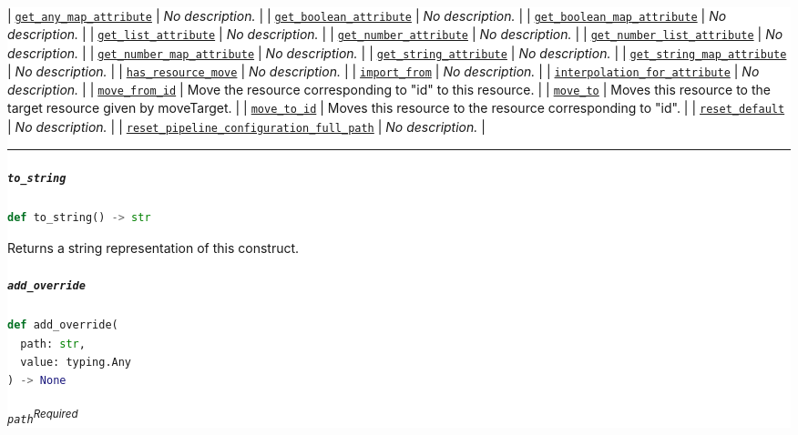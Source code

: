 | <code><a href="#@cdktf/provider-gitlab.complianceFramework.ComplianceFramework.getAnyMapAttribute">get_any_map_attribute</a></code> | *No description.* |
| <code><a href="#@cdktf/provider-gitlab.complianceFramework.ComplianceFramework.getBooleanAttribute">get_boolean_attribute</a></code> | *No description.* |
| <code><a href="#@cdktf/provider-gitlab.complianceFramework.ComplianceFramework.getBooleanMapAttribute">get_boolean_map_attribute</a></code> | *No description.* |
| <code><a href="#@cdktf/provider-gitlab.complianceFramework.ComplianceFramework.getListAttribute">get_list_attribute</a></code> | *No description.* |
| <code><a href="#@cdktf/provider-gitlab.complianceFramework.ComplianceFramework.getNumberAttribute">get_number_attribute</a></code> | *No description.* |
| <code><a href="#@cdktf/provider-gitlab.complianceFramework.ComplianceFramework.getNumberListAttribute">get_number_list_attribute</a></code> | *No description.* |
| <code><a href="#@cdktf/provider-gitlab.complianceFramework.ComplianceFramework.getNumberMapAttribute">get_number_map_attribute</a></code> | *No description.* |
| <code><a href="#@cdktf/provider-gitlab.complianceFramework.ComplianceFramework.getStringAttribute">get_string_attribute</a></code> | *No description.* |
| <code><a href="#@cdktf/provider-gitlab.complianceFramework.ComplianceFramework.getStringMapAttribute">get_string_map_attribute</a></code> | *No description.* |
| <code><a href="#@cdktf/provider-gitlab.complianceFramework.ComplianceFramework.hasResourceMove">has_resource_move</a></code> | *No description.* |
| <code><a href="#@cdktf/provider-gitlab.complianceFramework.ComplianceFramework.importFrom">import_from</a></code> | *No description.* |
| <code><a href="#@cdktf/provider-gitlab.complianceFramework.ComplianceFramework.interpolationForAttribute">interpolation_for_attribute</a></code> | *No description.* |
| <code><a href="#@cdktf/provider-gitlab.complianceFramework.ComplianceFramework.moveFromId">move_from_id</a></code> | Move the resource corresponding to "id" to this resource. |
| <code><a href="#@cdktf/provider-gitlab.complianceFramework.ComplianceFramework.moveTo">move_to</a></code> | Moves this resource to the target resource given by moveTarget. |
| <code><a href="#@cdktf/provider-gitlab.complianceFramework.ComplianceFramework.moveToId">move_to_id</a></code> | Moves this resource to the resource corresponding to "id". |
| <code><a href="#@cdktf/provider-gitlab.complianceFramework.ComplianceFramework.resetDefault">reset_default</a></code> | *No description.* |
| <code><a href="#@cdktf/provider-gitlab.complianceFramework.ComplianceFramework.resetPipelineConfigurationFullPath">reset_pipeline_configuration_full_path</a></code> | *No description.* |

---

##### `to_string` <a name="to_string" id="@cdktf/provider-gitlab.complianceFramework.ComplianceFramework.toString"></a>

```python
def to_string() -> str
```

Returns a string representation of this construct.

##### `add_override` <a name="add_override" id="@cdktf/provider-gitlab.complianceFramework.ComplianceFramework.addOverride"></a>

```python
def add_override(
  path: str,
  value: typing.Any
) -> None
```

###### `path`<sup>Required</sup> <a name="path" id="@cdktf/provider-gitlab.complianceFramework.ComplianceFramework.addOverride.parameter.path"></a>
